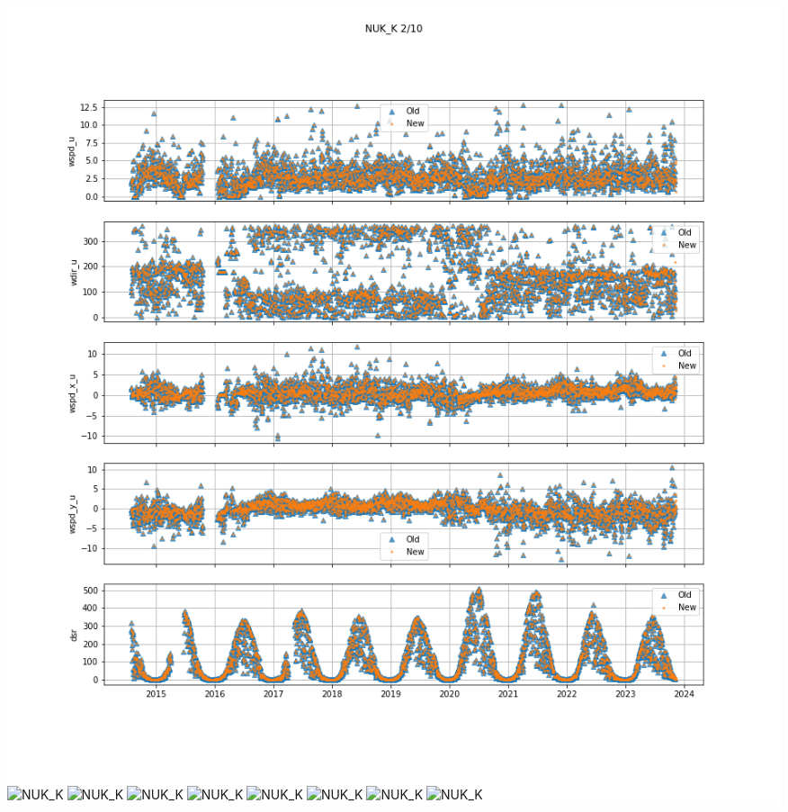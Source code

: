 ![NUK_K](../figures/new_dataverse_upload_2023_11_14/NUK_K_1.png)
![NUK_K](../figures/new_dataverse_upload_2023_11_14/NUK_K_2.png)
![NUK_K](../figures/new_dataverse_upload_2023_11_14/NUK_K_3.png)
![NUK_K](../figures/new_dataverse_upload_2023_11_14/NUK_K_4.png)
![NUK_K](../figures/new_dataverse_upload_2023_11_14/NUK_K_5.png)
![NUK_K](../figures/new_dataverse_upload_2023_11_14/NUK_K_6.png)
![NUK_K](../figures/new_dataverse_upload_2023_11_14/NUK_K_7.png)
![NUK_K](../figures/new_dataverse_upload_2023_11_14/NUK_K_8.png)
![NUK_K](../figures/new_dataverse_upload_2023_11_14/NUK_K_9.png)
 